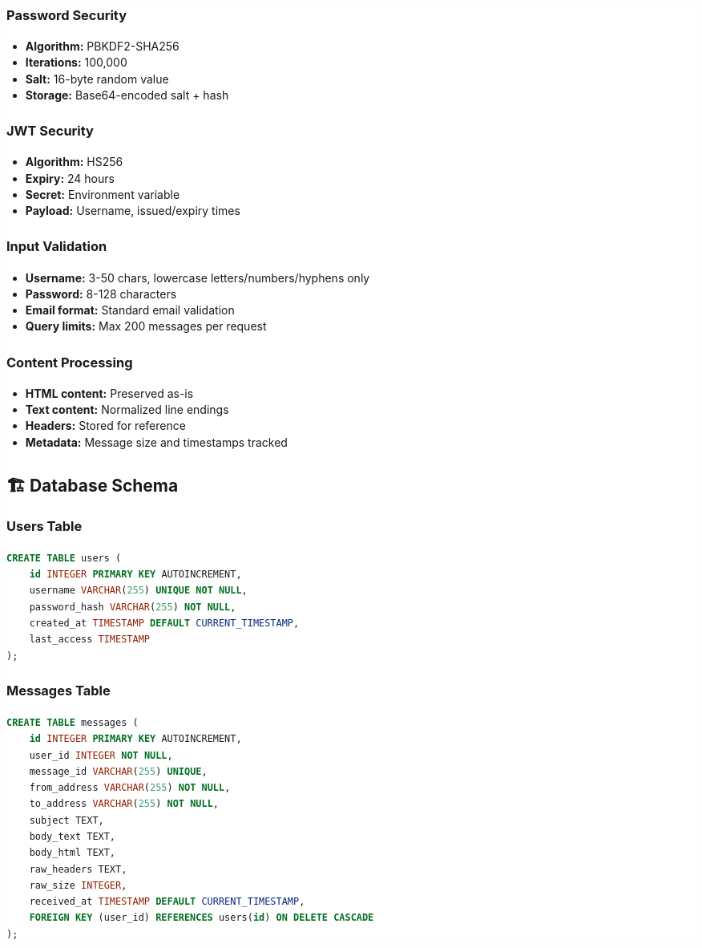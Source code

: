 ### Password Security
- **Algorithm:** PBKDF2-SHA256
- **Iterations:** 100,000
- **Salt:** 16-byte random value
- **Storage:** Base64-encoded salt + hash

### JWT Security
- **Algorithm:** HS256
- **Expiry:** 24 hours
- **Secret:** Environment variable
- **Payload:** Username, issued/expiry times

### Input Validation
- **Username:** 3-50 chars, lowercase letters/numbers/hyphens only
- **Password:** 8-128 characters
- **Email format:** Standard email validation
- **Query limits:** Max 200 messages per request

### Content Processing
- **HTML content:** Preserved as-is
- **Text content:** Normalized line endings
- **Headers:** Stored for reference
- **Metadata:** Message size and timestamps tracked

## 🏗️ Database Schema

### Users Table
```sql
CREATE TABLE users (
    id INTEGER PRIMARY KEY AUTOINCREMENT,
    username VARCHAR(255) UNIQUE NOT NULL,
    password_hash VARCHAR(255) NOT NULL,
    created_at TIMESTAMP DEFAULT CURRENT_TIMESTAMP,
    last_access TIMESTAMP
);
```

### Messages Table
```sql
CREATE TABLE messages (
    id INTEGER PRIMARY KEY AUTOINCREMENT,
    user_id INTEGER NOT NULL,
    message_id VARCHAR(255) UNIQUE,
    from_address VARCHAR(255) NOT NULL,
    to_address VARCHAR(255) NOT NULL,
    subject TEXT,
    body_text TEXT,
    body_html TEXT,
    raw_headers TEXT,
    raw_size INTEGER,
    received_at TIMESTAMP DEFAULT CURRENT_TIMESTAMP,
    FOREIGN KEY (user_id) REFERENCES users(id) ON DELETE CASCADE
);
```
